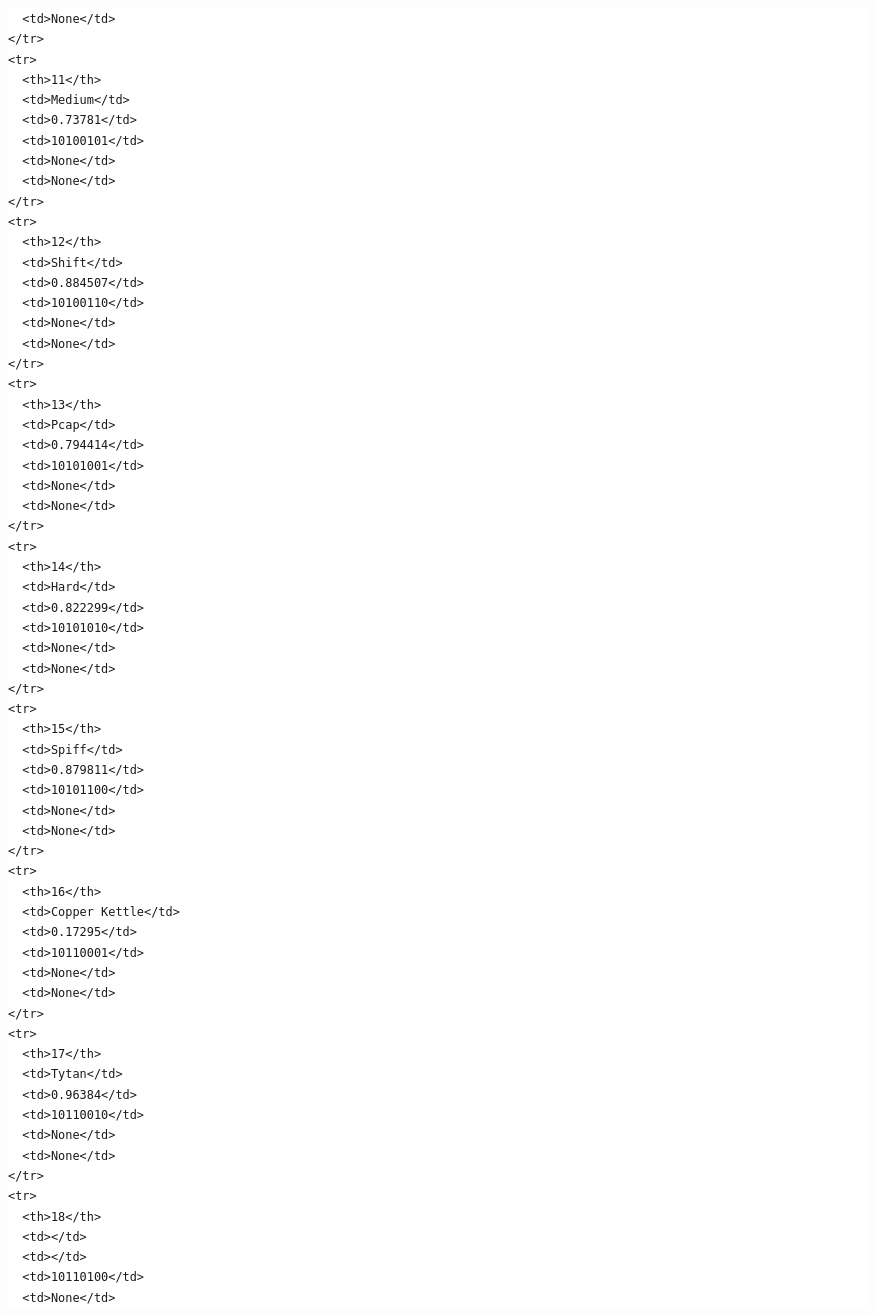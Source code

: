       <td>None</td>
    </tr>
    <tr>
      <th>11</th>
      <td>Medium</td>
      <td>0.73781</td>
      <td>10100101</td>
      <td>None</td>
      <td>None</td>
    </tr>
    <tr>
      <th>12</th>
      <td>Shift</td>
      <td>0.884507</td>
      <td>10100110</td>
      <td>None</td>
      <td>None</td>
    </tr>
    <tr>
      <th>13</th>
      <td>Pcap</td>
      <td>0.794414</td>
      <td>10101001</td>
      <td>None</td>
      <td>None</td>
    </tr>
    <tr>
      <th>14</th>
      <td>Hard</td>
      <td>0.822299</td>
      <td>10101010</td>
      <td>None</td>
      <td>None</td>
    </tr>
    <tr>
      <th>15</th>
      <td>Spiff</td>
      <td>0.879811</td>
      <td>10101100</td>
      <td>None</td>
      <td>None</td>
    </tr>
    <tr>
      <th>16</th>
      <td>Copper Kettle</td>
      <td>0.17295</td>
      <td>10110001</td>
      <td>None</td>
      <td>None</td>
    </tr>
    <tr>
      <th>17</th>
      <td>Tytan</td>
      <td>0.96384</td>
      <td>10110010</td>
      <td>None</td>
      <td>None</td>
    </tr>
    <tr>
      <th>18</th>
      <td></td>
      <td></td>
      <td>10110100</td>
      <td>None</td>